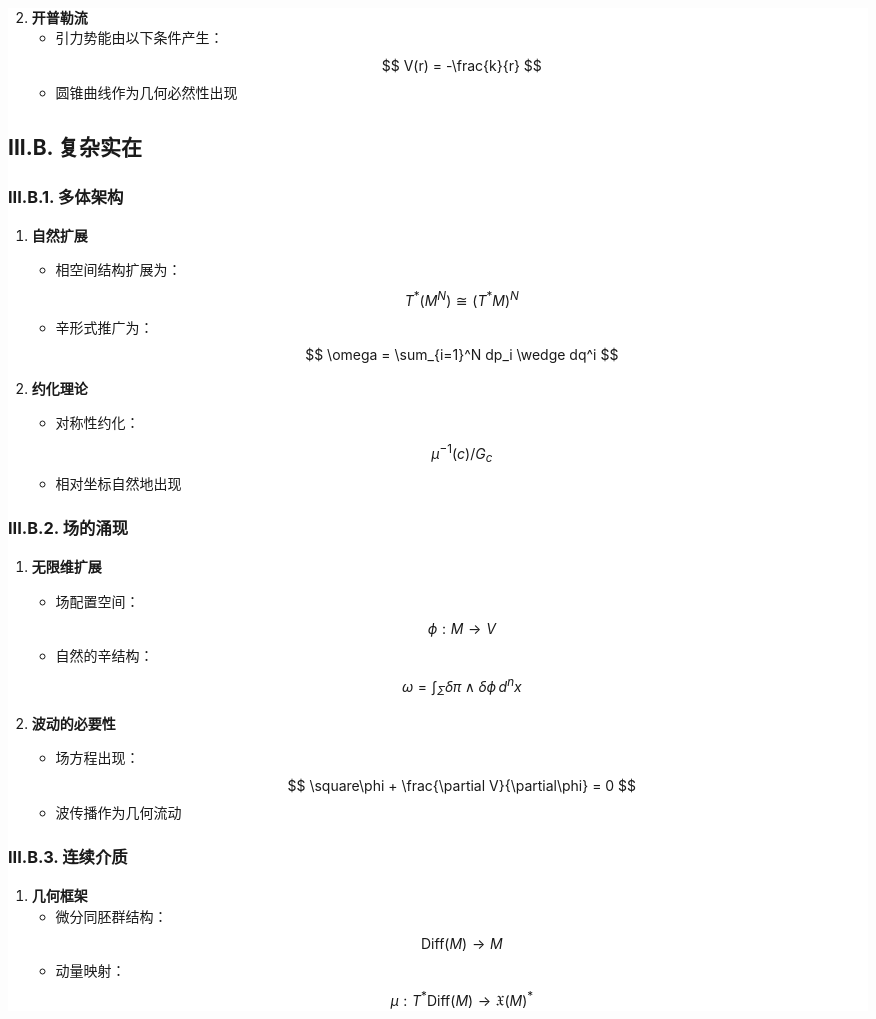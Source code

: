 2. **开普勒流**
   - 引力势能由以下条件产生：
     $$
     V(r) = -\frac{k}{r}
     $$
   - 圆锥曲线作为几何必然性出现

## III.B. 复杂实在

### III.B.1. 多体架构

1. **自然扩展**
   - 相空间结构扩展为：
     $$
     T^*(M^N) \cong (T^*M)^N
     $$
   - 辛形式推广为：
     $$
     \omega = \sum_{i=1}^N dp_i \wedge dq^i
     $$

2. **约化理论**
   - 对称性约化：
     $$
     \mu^{-1}(c)/G_c
     $$
   - 相对坐标自然地出现

### III.B.2. 场的涌现

1. **无限维扩展**
   - 场配置空间：
     $$
     \phi: M \to V
     $$
   - 自然的辛结构：
     $$
     \omega = \int_\Sigma \delta\pi \wedge \delta\phi \, d^nx
     $$

2. **波动的必要性**
   - 场方程出现：
     $$
     \square\phi + \frac{\partial V}{\partial\phi} = 0
     $$
   - 波传播作为几何流动

### III.B.3. 连续介质

1. **几何框架**
   - 微分同胚群结构：
     $$
     \text{Diff}(M) \to M
     $$
   - 动量映射：
     $$
     \mu: T^*\text{Diff}(M) \to \mathfrak{X}(M)^*
     $$
